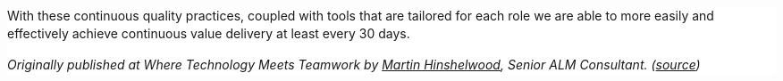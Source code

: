 With these continuous quality practices, coupled with tools that are tailored for each role we are able to more easily and effectively achieve continuous value delivery at least every 30 days.

_Originally published at Where Technology Meets Teamwork by [Martin Hinshelwood](http://blog.hinshelwood.com/about), Senior ALM Consultant. ([source](http://blog.nwcadence.com/quality-enablement-with-microsoft-visual-studio-2012/))_
